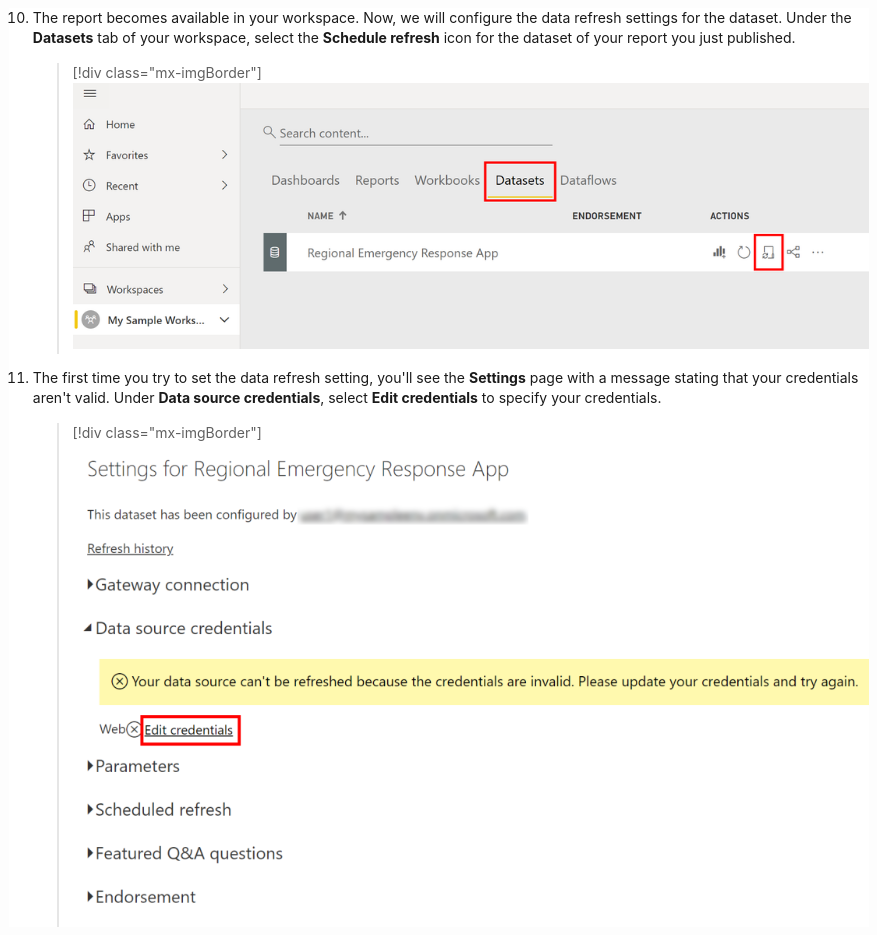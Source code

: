 10.  The report becomes available in your workspace. Now, we will configure the data refresh settings for the dataset. Under the **Datasets** tab of your workspace, select the **Schedule refresh** icon for the dataset of your report you just published.

      > [!div class="mx-imgBorder"] 
      > ![Report available in workspace](media/deploy-report-workspace.png "Report available in workspace")

11.  The first time you try to set the data refresh setting, you'll see the **Settings** page with a message stating that your credentials aren't valid. Under **Data source credentials**, select **Edit credentials** to specify your credentials.

      > [!div class="mx-imgBorder"] 
      > ![Data source credentials](media/deploy-datasource-credentials.png "Data source credentials")
